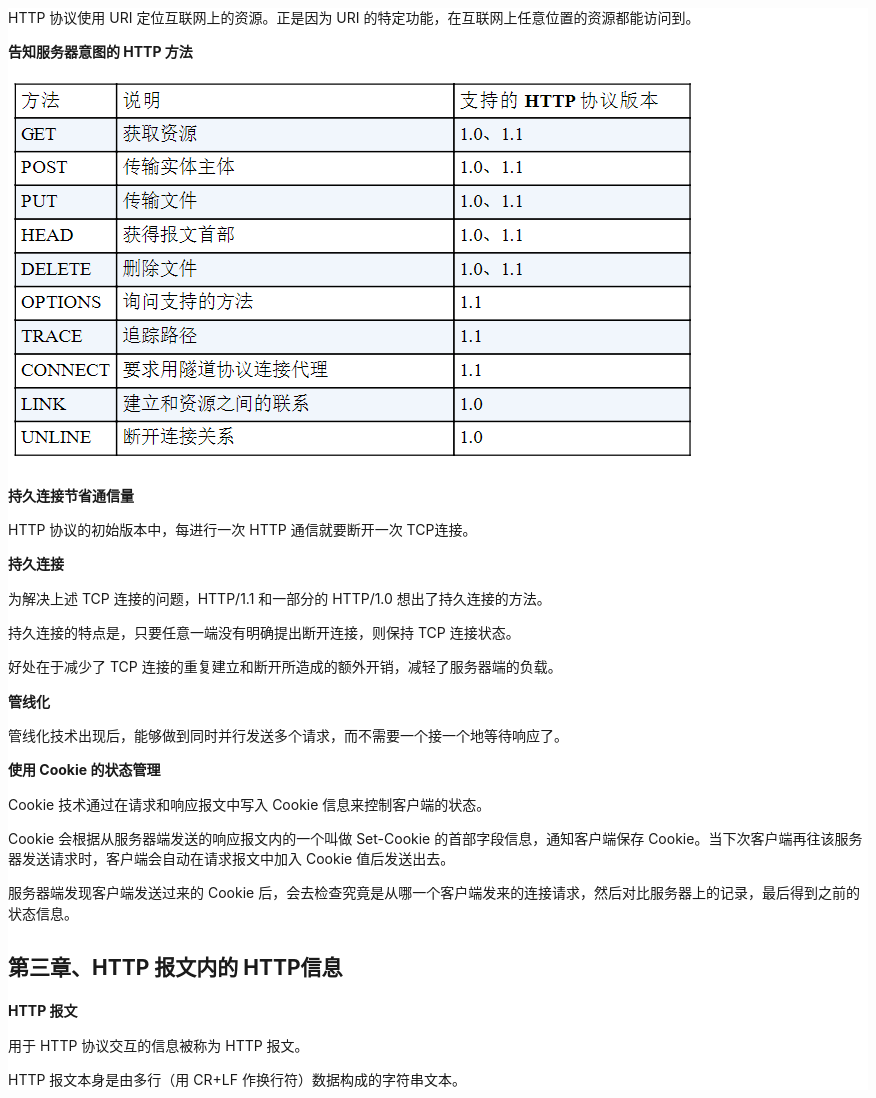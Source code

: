 HTTP 协议使用 URI 定位互联网上的资源。正是因为 URI 的特定功能，在互联网上任意位置的资源都能访问到。

**告知服务器意图的 HTTP 方法**

![](readme.assets/20190819150110.png)

**持久连接节省通信量**

HTTP 协议的初始版本中，每进行一次 HTTP 通信就要断开一次 TCP连接。

**持久连接**

为解决上述 TCP 连接的问题，HTTP/1.1 和一部分的 HTTP/1.0 想出了持久连接的方法。

持久连接的特点是，只要任意一端没有明确提出断开连接，则保持 TCP 连接状态。

好处在于减少了 TCP 连接的重复建立和断开所造成的额外开销，减轻了服务器端的负载。

**管线化**

管线化技术出现后，能够做到同时并行发送多个请求，而不需要一个接一个地等待响应了。

**使用 Cookie 的状态管理**

Cookie 技术通过在请求和响应报文中写入 Cookie 信息来控制客户端的状态。

Cookie 会根据从服务器端发送的响应报文内的一个叫做 Set-Cookie 的首部字段信息，通知客户端保存 Cookie。当下次客户端再往该服务器发送请求时，客户端会自动在请求报文中加入 Cookie 值后发送出去。

服务器端发现客户端发送过来的 Cookie 后，会去检查究竟是从哪一个客户端发来的连接请求，然后对比服务器上的记录，最后得到之前的状态信息。

第三章、HTTP 报文内的 HTTP信息
--------------------------------------------------------------------

**HTTP 报文**

用于 HTTP 协议交互的信息被称为 HTTP 报文。

HTTP 报文本身是由多行（用 CR+LF 作换行符）数据构成的字符串文本。

